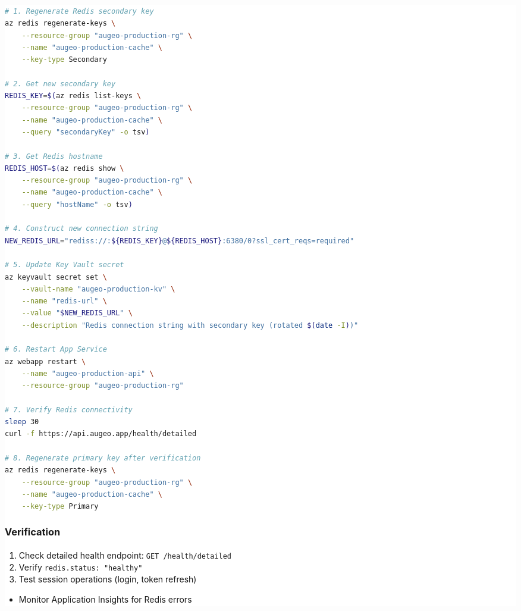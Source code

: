 ```bash
# 1. Regenerate Redis secondary key
az redis regenerate-keys \
    --resource-group "augeo-production-rg" \
    --name "augeo-production-cache" \
    --key-type Secondary

# 2. Get new secondary key
REDIS_KEY=$(az redis list-keys \
    --resource-group "augeo-production-rg" \
    --name "augeo-production-cache" \
    --query "secondaryKey" -o tsv)

# 3. Get Redis hostname
REDIS_HOST=$(az redis show \
    --resource-group "augeo-production-rg" \
    --name "augeo-production-cache" \
    --query "hostName" -o tsv)

# 4. Construct new connection string
NEW_REDIS_URL="rediss://:${REDIS_KEY}@${REDIS_HOST}:6380/0?ssl_cert_reqs=required"

# 5. Update Key Vault secret
az keyvault secret set \
    --vault-name "augeo-production-kv" \
    --name "redis-url" \
    --value "$NEW_REDIS_URL" \
    --description "Redis connection string with secondary key (rotated $(date -I))"

# 6. Restart App Service
az webapp restart \
    --name "augeo-production-api" \
    --resource-group "augeo-production-rg"

# 7. Verify Redis connectivity
sleep 30
curl -f https://api.augeo.app/health/detailed

# 8. Regenerate primary key after verification
az redis regenerate-keys \
    --resource-group "augeo-production-rg" \
    --name "augeo-production-cache" \
    --key-type Primary
```

### Verification

1. Check detailed health endpoint: `GET /health/detailed`
2. Verify `redis.status: "healthy"`
3. Test session operations (login, token refresh)
- Monitor Application Insights for Redis errors
